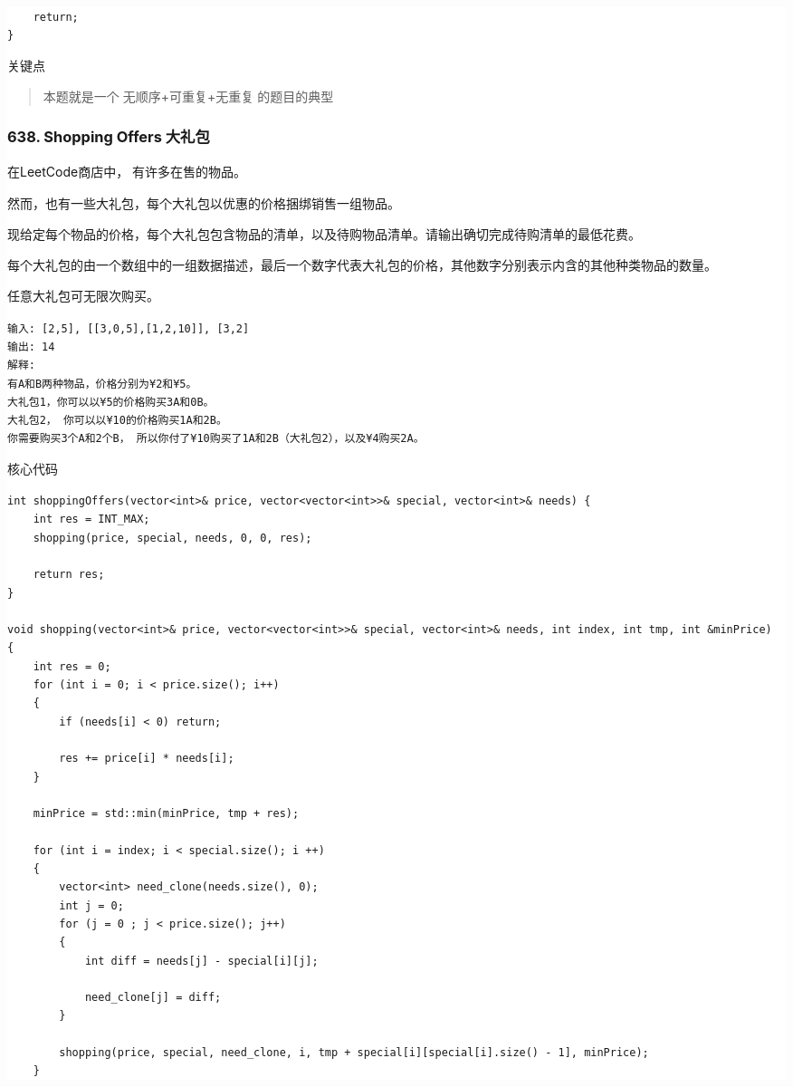 ```
    return;
}

```

关键点

> 本题就是一个 无顺序+可重复+无重复 的题目的典型

### 638. Shopping Offers 大礼包

在LeetCode商店中， 有许多在售的物品。

然而，也有一些大礼包，每个大礼包以优惠的价格捆绑销售一组物品。

现给定每个物品的价格，每个大礼包包含物品的清单，以及待购物品清单。请输出确切完成待购清单的最低花费。

每个大礼包的由一个数组中的一组数据描述，最后一个数字代表大礼包的价格，其他数字分别表示内含的其他种类物品的数量。

任意大礼包可无限次购买。

```
输入: [2,5], [[3,0,5],[1,2,10]], [3,2]
输出: 14
解释: 
有A和B两种物品，价格分别为¥2和¥5。
大礼包1，你可以以¥5的价格购买3A和0B。
大礼包2， 你可以以¥10的价格购买1A和2B。
你需要购买3个A和2个B， 所以你付了¥10购买了1A和2B（大礼包2），以及¥4购买2A。

```

核心代码

```
int shoppingOffers(vector<int>& price, vector<vector<int>>& special, vector<int>& needs) {
    int res = INT_MAX;
    shopping(price, special, needs, 0, 0, res);
    
    return res;
}
    
void shopping(vector<int>& price, vector<vector<int>>& special, vector<int>& needs, int index, int tmp, int &minPrice)
{
    int res = 0;
    for (int i = 0; i < price.size(); i++)
    {
        if (needs[i] < 0) return;
        
        res += price[i] * needs[i];
    }
    
    minPrice = std::min(minPrice, tmp + res);
    
    for (int i = index; i < special.size(); i ++)
    {
        vector<int> need_clone(needs.size(), 0);
        int j = 0;
        for (j = 0 ; j < price.size(); j++)
        {
            int diff = needs[j] - special[i][j];
            
            need_clone[j] = diff;
        }
        
        shopping(price, special, need_clone, i, tmp + special[i][special[i].size() - 1], minPrice);
    }
```